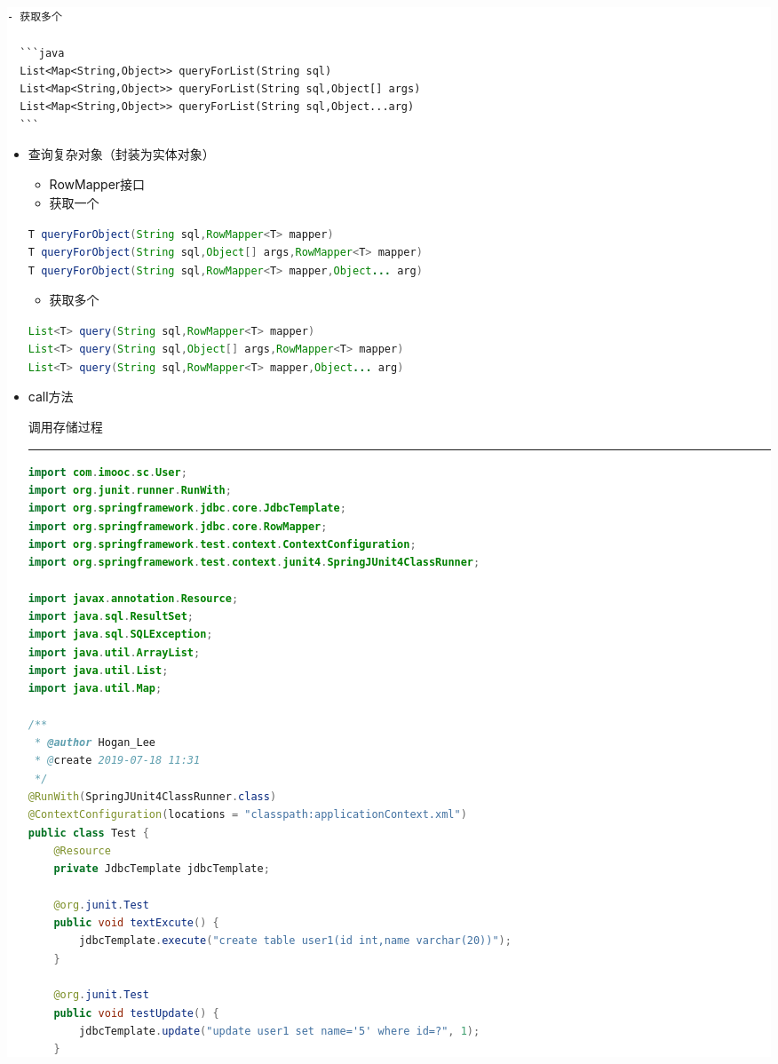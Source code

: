     - 获取多个

      ```java
      List<Map<String,Object>> queryForList(String sql)
      List<Map<String,Object>> queryForList(String sql,Object[] args)
      List<Map<String,Object>> queryForList(String sql,Object...arg)
      ```

  + 查询复杂对象（封装为实体对象）

    - RowMapper接口
    - 获取一个

    ```java
    T queryForObject(String sql,RowMapper<T> mapper)
    T queryForObject(String sql,Object[] args,RowMapper<T> mapper)
    T queryForObject(String sql,RowMapper<T> mapper,Object... arg)
    ```

    - 获取多个

    ```java
    List<T> query(String sql,RowMapper<T> mapper)
    List<T> query(String sql,Object[] args,RowMapper<T> mapper)
    List<T> query(String sql,RowMapper<T> mapper,Object... arg)
    ```

    

+ call方法

  调用存储过程

  ------

  ```java
  import com.imooc.sc.User;
  import org.junit.runner.RunWith;
  import org.springframework.jdbc.core.JdbcTemplate;
  import org.springframework.jdbc.core.RowMapper;
  import org.springframework.test.context.ContextConfiguration;
  import org.springframework.test.context.junit4.SpringJUnit4ClassRunner;
  
  import javax.annotation.Resource;
  import java.sql.ResultSet;
  import java.sql.SQLException;
  import java.util.ArrayList;
  import java.util.List;
  import java.util.Map;
  
  /**
   * @author Hogan_Lee
   * @create 2019-07-18 11:31
   */
  @RunWith(SpringJUnit4ClassRunner.class)
  @ContextConfiguration(locations = "classpath:applicationContext.xml")
  public class Test {
      @Resource
      private JdbcTemplate jdbcTemplate;
  
      @org.junit.Test
      public void textExcute() {
          jdbcTemplate.execute("create table user1(id int,name varchar(20))");
      }
  
      @org.junit.Test
      public void testUpdate() {
          jdbcTemplate.update("update user1 set name='5' where id=?", 1);
      }
  ```